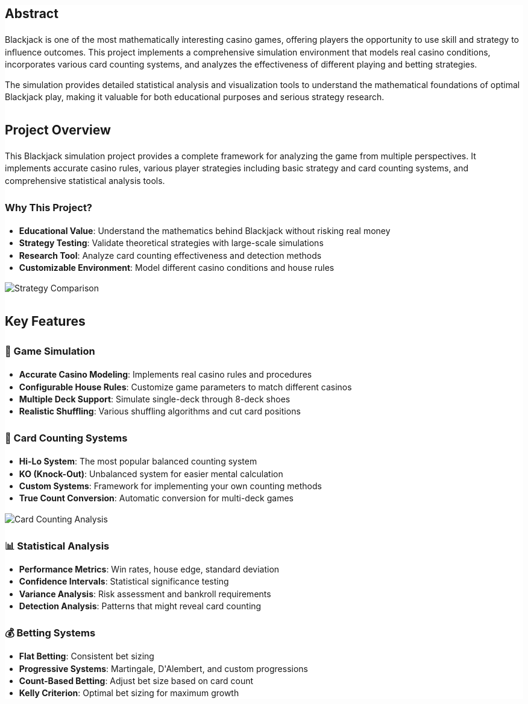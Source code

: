 ## Abstract

Blackjack is one of the most mathematically interesting casino games, offering players the opportunity to use skill and strategy to influence outcomes. This project implements a comprehensive simulation environment that models real casino conditions, incorporates various card counting systems, and analyzes the effectiveness of different playing and betting strategies.

The simulation provides detailed statistical analysis and visualization tools to understand the mathematical foundations of optimal Blackjack play, making it valuable for both educational purposes and serious strategy research.

## Project Overview

This Blackjack simulation project provides a complete framework for analyzing the game from multiple perspectives. It implements accurate casino rules, various player strategies including basic strategy and card counting systems, and comprehensive statistical analysis tools.

### Why This Project?

- **Educational Value**: Understand the mathematics behind Blackjack without risking real money
- **Strategy Testing**: Validate theoretical strategies with large-scale simulations
- **Research Tool**: Analyze card counting effectiveness and detection methods
- **Customizable Environment**: Model different casino conditions and house rules

![Strategy Comparison](images/strategy_comparison.png)

## Key Features

### 🎲 Game Simulation
- **Accurate Casino Modeling**: Implements real casino rules and procedures
- **Configurable House Rules**: Customize game parameters to match different casinos
- **Multiple Deck Support**: Simulate single-deck through 8-deck shoes
- **Realistic Shuffling**: Various shuffling algorithms and cut card positions

### 🧮 Card Counting Systems
- **Hi-Lo System**: The most popular balanced counting system
- **KO (Knock-Out)**: Unbalanced system for easier mental calculation
- **Custom Systems**: Framework for implementing your own counting methods
- **True Count Conversion**: Automatic conversion for multi-deck games

![Card Counting Analysis](images/card_counting_effectiveness.png)

### 📊 Statistical Analysis
- **Performance Metrics**: Win rates, house edge, standard deviation
- **Confidence Intervals**: Statistical significance testing
- **Variance Analysis**: Risk assessment and bankroll requirements
- **Detection Analysis**: Patterns that might reveal card counting

### 💰 Betting Systems
- **Flat Betting**: Consistent bet sizing
- **Progressive Systems**: Martingale, D'Alembert, and custom progressions
- **Count-Based Betting**: Adjust bet size based on card count
- **Kelly Criterion**: Optimal bet sizing for maximum growth
